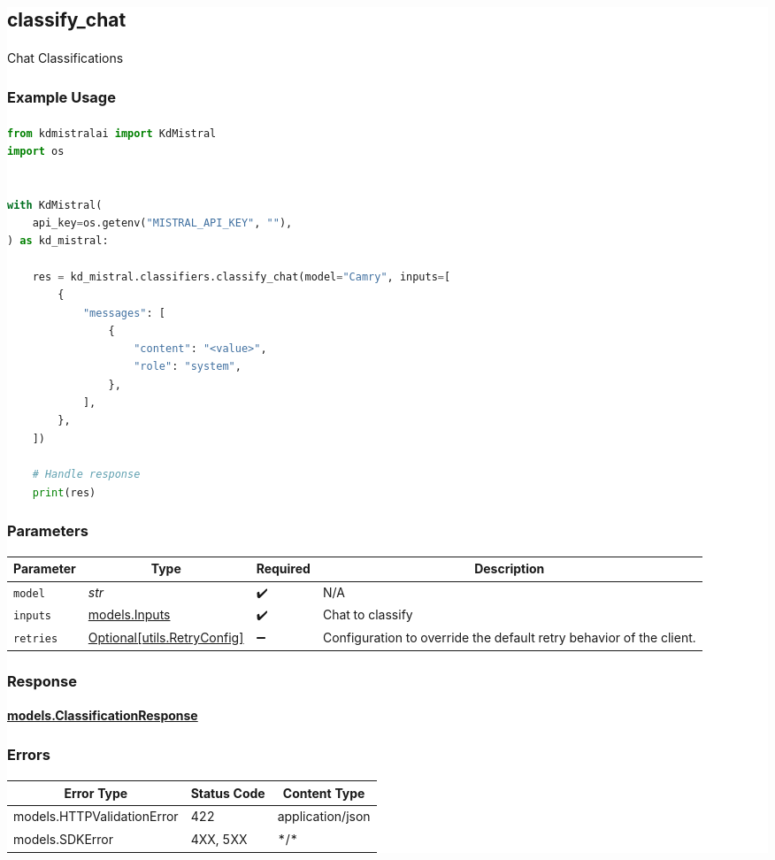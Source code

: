## classify_chat

Chat Classifications

### Example Usage


```python
from kdmistralai import KdMistral
import os


with KdMistral(
    api_key=os.getenv("MISTRAL_API_KEY", ""),
) as kd_mistral:

    res = kd_mistral.classifiers.classify_chat(model="Camry", inputs=[
        {
            "messages": [
                {
                    "content": "<value>",
                    "role": "system",
                },
            ],
        },
    ])

    # Handle response
    print(res)

```

### Parameters

| Parameter                                                           | Type                                                                | Required                                                            | Description                                                         |
| ------------------------------------------------------------------- | ------------------------------------------------------------------- | ------------------------------------------------------------------- | ------------------------------------------------------------------- |
| `model`                                                             | *str*                                                               | :heavy_check_mark:                                                  | N/A                                                                 |
| `inputs`                                                            | [models.Inputs](../../models/inputs.md)                             | :heavy_check_mark:                                                  | Chat to classify                                                    |
| `retries`                                                           | [Optional[utils.RetryConfig]](../../models/utils/retryconfig.md)    | :heavy_minus_sign:                                                  | Configuration to override the default retry behavior of the client. |

### Response

**[models.ClassificationResponse](../../models/classificationresponse.md)**

### Errors

| Error Type                 | Status Code                | Content Type               |
| -------------------------- | -------------------------- | -------------------------- |
| models.HTTPValidationError | 422                        | application/json           |
| models.SDKError            | 4XX, 5XX                   | \*/\*                      |